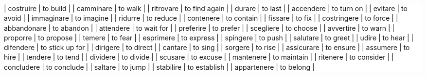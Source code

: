 | costruire                           | to build               |
| camminare                           | to walk                |
| ritrovare                           | to find again          |
| durare                              | to last                |
| accendere                           | to turn on             |
| evitare                             | to avoid               |
| immaginare                          | to imagine             |
| ridurre                             | to reduce              |
| contenere                           | to contain             |
| fissare                             | to fix                 |
| costringere                         | to force               |
| abbandonare                         | to abandon             |
| attendere                           | to wait for            |
| preferire                           | to prefer              |
| scegliere                           | to choose              |
| avvertire                           | to warn                |
| proporre                            | to propose             |
| temere                              | to fear                |
| esprimere                           | to express             |
| spingere                            | to push                |
| salutare                            | to greet               |
| udire                               | to hear                |
| difendere                           | to stick up for        |
| dirigere                            | to direct              |
| cantare                             | to sing                |
| sorgere                             | to rise                |
| assicurare                          | to ensure              |
| assumere                            | to hire                |
| tendere                             | to tend                |
| dividere                            | to divide              |
| scusare                             | to excuse              |
| mantenere                           | to maintain            |
| ritenere                            | to consider            |
| concludere                          | to conclude            |
| saltare                             | to jump                |
| stabilire                           | to establish           |
| appartenere                         | to belong              |